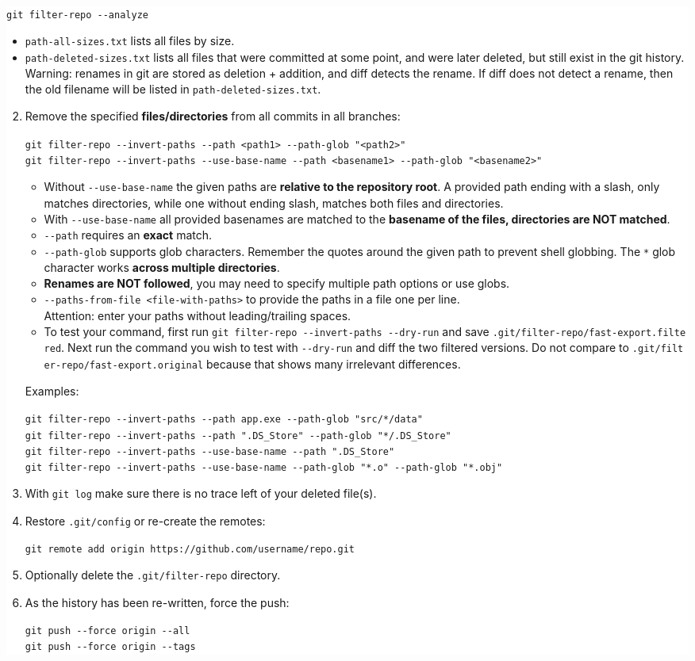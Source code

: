    ```
   git filter-repo --analyze
   ```

   - `path-all-sizes.txt` lists all files by size.
   - `path-deleted-sizes.txt` lists all files that were committed at some point, and were later deleted, but still exist in the git history.  
     Warning: renames in git are stored as deletion + addition, and diff detects the rename. If diff does not detect a rename, then the old filename will be listed in `path-deleted-sizes.txt`.

2. Remove the specified **files/directories** from all commits in all branches:

   ```
   git filter-repo --invert-paths --path <path1> --path-glob "<path2>"
   git filter-repo --invert-paths --use-base-name --path <basename1> --path-glob "<basename2>"
   ```

   - Without `--use-base-name` the given paths are **relative to the repository root**. A provided path ending with a slash, only matches directories, while one without ending slash, matches both files and directories.
   - With `--use-base-name` all provided basenames are matched to the **basename of the files, directories are NOT matched**.
   - `--path` requires an **exact** match.
   - `--path-glob` supports glob characters. Remember the quotes around the given path to prevent shell globbing. The `*` glob character works **across multiple directories**.
   - **Renames are NOT followed**, you may need to specify multiple path options or use globs.
   - `--paths-from-file <file-with-paths>` to provide the paths in a file one per line.  
     Attention: enter your paths without leading/trailing spaces.
   - To test your command, first run `git filter-repo --invert-paths --dry-run` and save `.git/filter-repo/fast-export.filtered`. Next run the command you wish to test with `--dry-run` and diff the two filtered versions. Do not compare to `.git/filter-repo/fast-export.original` because that shows many irrelevant differences.
   
   Examples:

   ```
   git filter-repo --invert-paths --path app.exe --path-glob "src/*/data"
   git filter-repo --invert-paths --path ".DS_Store" --path-glob "*/.DS_Store"
   git filter-repo --invert-paths --use-base-name --path ".DS_Store"
   git filter-repo --invert-paths --use-base-name --path-glob "*.o" --path-glob "*.obj"
   ```
   
3. With `git log` make sure there is no trace left of your deleted file(s).
   
4. Restore `.git/config` or re-create the remotes:

   ```
   git remote add origin https://github.com/username/repo.git
   ```

5. Optionally delete the `.git/filter-repo` directory.

6. As the history has been re-written, force the push:

   ```
   git push --force origin --all
   git push --force origin --tags
   ```
